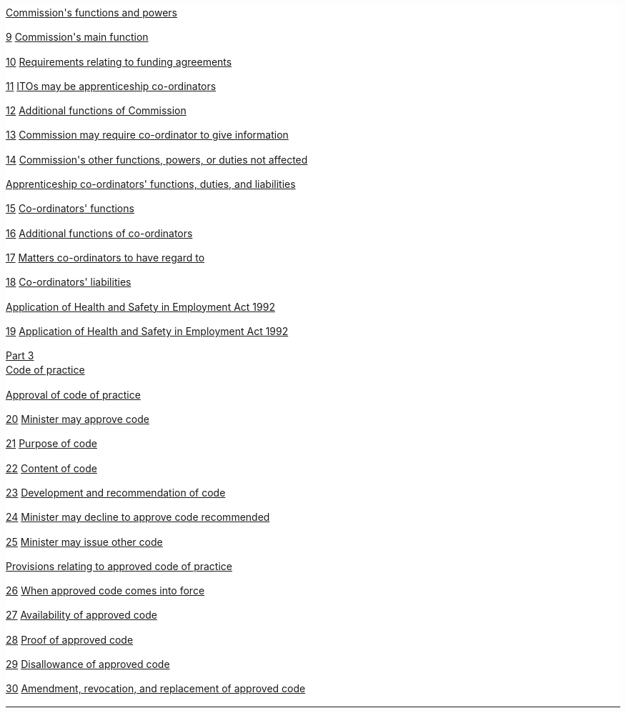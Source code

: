 [Commission's functions and powers][11]

[9][12] [Commission's main function][12]

[10][13] [Requirements relating to funding agreements][13]

[11][14] [ITOs may be apprenticeship co-ordinators][14]

[12][15] [Additional functions of Commission][15]

[13][16] [Commission may require
co-ordinator to give information][16]

[14][17] [Commission's other functions,
powers, or duties not affected][17]

[Apprenticeship
co-ordinators' functions, duties, and liabilities][18]

[15][19] [Co-ordinators' functions][19]

[16][20] [Additional functions of co-ordinators][20]

[17][21] [Matters co-ordinators to have regard to][21]

[18][22] [Co-ordinators' liabilities][22]

[Application of
Health and Safety in Employment Act 1992][23]

[19][24] [Application of Health and Safety in Employment Act
1992][24]

[Part 3][25]  
[Code of practice][25]

[Approval of code
of practice][26]

[20][27] [Minister may approve code][27]

[21][28] [Purpose of code][28]

[22][29] [Content of code][29]

[23][30] [Development and recommendation of code][30]

[24][31] [Minister may decline to approve code recommended][31]

[25][32] [Minister may issue other code][32]

[Provisions relating
to approved code of practice][33]

[26][34] [When approved code comes into force][34]

[27][35] [Availability of approved code][35]

[28][36] [Proof of approved code][36]

[29][37] [Disallowance of approved code][37]

[30][38] [Amendment, revocation, and replacement of approved
code][38]

---

[0]: http://www.legislation.govt.nz/act/public/2000/0094/latest/link.aspx?id=DLM195466
[1]: http://www.legislation.govt.nz/act/public/2000/0094/latest/whole.html#DLM84620
[2]: http://www.legislation.govt.nz/act/public/2000/0094/latest/whole.html#DLM84621
[3]: http://www.legislation.govt.nz/act/public/2000/0094/latest/whole.html#DLM84622
[4]: http://www.legislation.govt.nz/act/public/2000/0094/latest/whole.html#DLM84623
[5]: http://www.legislation.govt.nz/act/public/2000/0094/latest/whole.html#DLM84624
[6]: http://www.legislation.govt.nz/act/public/2000/0094/latest/whole.html#DLM84665
[7]: http://www.legislation.govt.nz/act/public/2000/0094/latest/whole.html#DLM84667
[8]: http://www.legislation.govt.nz/act/public/2000/0094/latest/whole.html#DLM84668
[9]: http://www.legislation.govt.nz/act/public/2000/0094/latest/whole.html#DLM84669
[10]: http://www.legislation.govt.nz/act/public/2000/0094/latest/whole.html#DLM84670
[11]: http://www.legislation.govt.nz/act/public/2000/0094/latest/whole.html#DLM84671
[12]: http://www.legislation.govt.nz/act/public/2000/0094/latest/whole.html#DLM84673
[13]: http://www.legislation.govt.nz/act/public/2000/0094/latest/whole.html#DLM84675
[14]: http://www.legislation.govt.nz/act/public/2000/0094/latest/whole.html#DLM84678
[15]: http://www.legislation.govt.nz/act/public/2000/0094/latest/whole.html#DLM84680
[16]: http://www.legislation.govt.nz/act/public/2000/0094/latest/whole.html#DLM84682
[17]: http://www.legislation.govt.nz/act/public/2000/0094/latest/whole.html#DLM84684
[18]: http://www.legislation.govt.nz/act/public/2000/0094/latest/whole.html#DLM84687
[19]: http://www.legislation.govt.nz/act/public/2000/0094/latest/whole.html#DLM84688
[20]: http://www.legislation.govt.nz/act/public/2000/0094/latest/whole.html#DLM84690
[21]: http://www.legislation.govt.nz/act/public/2000/0094/latest/whole.html#DLM84691
[22]: http://www.legislation.govt.nz/act/public/2000/0094/latest/whole.html#DLM84692
[23]: http://www.legislation.govt.nz/act/public/2000/0094/latest/whole.html#DLM84694
[24]: http://www.legislation.govt.nz/act/public/2000/0094/latest/whole.html#DLM84695
[25]: http://www.legislation.govt.nz/act/public/2000/0094/latest/whole.html#DLM84696
[26]: http://www.legislation.govt.nz/act/public/2000/0094/latest/whole.html#DLM84697
[27]: http://www.legislation.govt.nz/act/public/2000/0094/latest/whole.html#DLM84698
[28]: http://www.legislation.govt.nz/act/public/2000/0094/latest/whole.html#DLM84900
[29]: http://www.legislation.govt.nz/act/public/2000/0094/latest/whole.html#DLM84901
[30]: http://www.legislation.govt.nz/act/public/2000/0094/latest/whole.html#DLM84902
[31]: http://www.legislation.govt.nz/act/public/2000/0094/latest/whole.html#DLM84904
[32]: http://www.legislation.govt.nz/act/public/2000/0094/latest/whole.html#DLM84906
[33]: http://www.legislation.govt.nz/act/public/2000/0094/latest/whole.html#DLM84908
[34]: http://www.legislation.govt.nz/act/public/2000/0094/latest/whole.html#DLM84909
[35]: http://www.legislation.govt.nz/act/public/2000/0094/latest/whole.html#DLM84910
[36]: http://www.legislation.govt.nz/act/public/2000/0094/latest/whole.html#DLM84912
[37]: http://www.legislation.govt.nz/act/public/2000/0094/latest/whole.html#DLM84913
[38]: http://www.legislation.govt.nz/act/public/2000/0094/latest/whole.html#DLM84914
[39]: http://www.legislation.govt.nz/act/public/2000/0094/latest/link.aspx?id=DLM183168
[40]: http://www.legislation.govt.nz/act/public/2000/0094/latest/link.aspx?id=DLM58337
[41]: http://www.legislation.govt.nz/act/public/2000/0094/latest/link.aspx?id=DLM266252
[42]: http://www.legislation.govt.nz/act/public/2000/0094/latest/link.aspx?id=DLM186208
[43]: http://www.legislation.govt.nz/act/public/2000/0094/latest/link.aspx?id=DLM185966
[44]: http://www.legislation.govt.nz/act/public/2000/0094/latest/link.aspx?id=DLM166273
[45]: http://www.legislation.govt.nz/act/public/2000/0094/latest/link.aspx?id=DLM266611
[46]: http://www.legislation.govt.nz/act/public/2000/0094/latest/link.aspx?id=DLM58316
[47]: http://www.legislation.govt.nz/act/public/2000/0094/latest/link.aspx?id=DLM266245
[48]: http://www.legislation.govt.nz/act/public/2000/0094/latest/link.aspx?id=DLM266669
[49]: http://www.legislation.govt.nz/act/public/2000/0094/latest/link.aspx?id=DLM278828
[50]: http://www.legislation.govt.nz/act/public/2000/0094/latest/link.aspx?id=DLM195534
[51]: http://www.legislation.govt.nz/act/public/2000/0094/latest/link.aspx?id=DLM195097
[52]: http://www.legislation.govt.nz/act/public/2000/0094/latest/link.aspx?id=DLM195439
[53]: http://www.legislation.govt.nz/act/public/2000/0094/latest/link.aspx?id=DLM195468
[54]: http://www.legislation.govt.nz/act/public/2000/0094/latest/link.aspx?id=DLM195470
